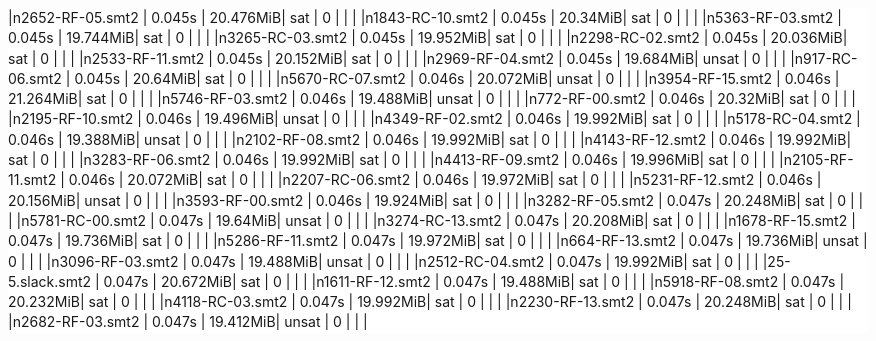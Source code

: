 |n2652-RF-05.smt2                                             |    0.045s | 20.476MiB| sat | 0 |  |  |
|n1843-RC-10.smt2                                             |    0.045s | 20.34MiB| sat | 0 |  |  |
|n5363-RF-03.smt2                                             |    0.045s | 19.744MiB| sat | 0 |  |  |
|n3265-RC-03.smt2                                             |    0.045s | 19.952MiB| sat | 0 |  |  |
|n2298-RC-02.smt2                                             |    0.045s | 20.036MiB| sat | 0 |  |  |
|n2533-RF-11.smt2                                             |    0.045s | 20.152MiB| sat | 0 |  |  |
|n2969-RF-04.smt2                                             |    0.045s | 19.684MiB| unsat | 0 |  |  |
|n917-RC-06.smt2                                              |    0.045s | 20.64MiB| sat | 0 |  |  |
|n5670-RC-07.smt2                                             |    0.046s | 20.072MiB| unsat | 0 |  |  |
|n3954-RF-15.smt2                                             |    0.046s | 21.264MiB| sat | 0 |  |  |
|n5746-RF-03.smt2                                             |    0.046s | 19.488MiB| unsat | 0 |  |  |
|n772-RF-00.smt2                                              |    0.046s | 20.32MiB| sat | 0 |  |  |
|n2195-RF-10.smt2                                             |    0.046s | 19.496MiB| unsat | 0 |  |  |
|n4349-RF-02.smt2                                             |    0.046s | 19.992MiB| sat | 0 |  |  |
|n5178-RC-04.smt2                                             |    0.046s | 19.388MiB| unsat | 0 |  |  |
|n2102-RF-08.smt2                                             |    0.046s | 19.992MiB| sat | 0 |  |  |
|n4143-RF-12.smt2                                             |    0.046s | 19.992MiB| sat | 0 |  |  |
|n3283-RF-06.smt2                                             |    0.046s | 19.992MiB| sat | 0 |  |  |
|n4413-RF-09.smt2                                             |    0.046s | 19.996MiB| sat | 0 |  |  |
|n2105-RF-11.smt2                                             |    0.046s | 20.072MiB| sat | 0 |  |  |
|n2207-RC-06.smt2                                             |    0.046s | 19.972MiB| sat | 0 |  |  |
|n5231-RF-12.smt2                                             |    0.046s | 20.156MiB| unsat | 0 |  |  |
|n3593-RF-00.smt2                                             |    0.046s | 19.924MiB| sat | 0 |  |  |
|n3282-RF-05.smt2                                             |    0.047s | 20.248MiB| sat | 0 |  |  |
|n5781-RC-00.smt2                                             |    0.047s | 19.64MiB| unsat | 0 |  |  |
|n3274-RC-13.smt2                                             |    0.047s | 20.208MiB| sat | 0 |  |  |
|n1678-RF-15.smt2                                             |    0.047s | 19.736MiB| sat | 0 |  |  |
|n5286-RF-11.smt2                                             |    0.047s | 19.972MiB| sat | 0 |  |  |
|n664-RF-13.smt2                                              |    0.047s | 19.736MiB| unsat | 0 |  |  |
|n3096-RF-03.smt2                                             |    0.047s | 19.488MiB| unsat | 0 |  |  |
|n2512-RC-04.smt2                                             |    0.047s | 19.992MiB| sat | 0 |  |  |
|25-5.slack.smt2                                              |    0.047s | 20.672MiB| sat | 0 |  |  |
|n1611-RF-12.smt2                                             |    0.047s | 19.488MiB| sat | 0 |  |  |
|n5918-RF-08.smt2                                             |    0.047s | 20.232MiB| sat | 0 |  |  |
|n4118-RC-03.smt2                                             |    0.047s | 19.992MiB| sat | 0 |  |  |
|n2230-RF-13.smt2                                             |    0.047s | 20.248MiB| sat | 0 |  |  |
|n2682-RF-03.smt2                                             |    0.047s | 19.412MiB| unsat | 0 |  |  |